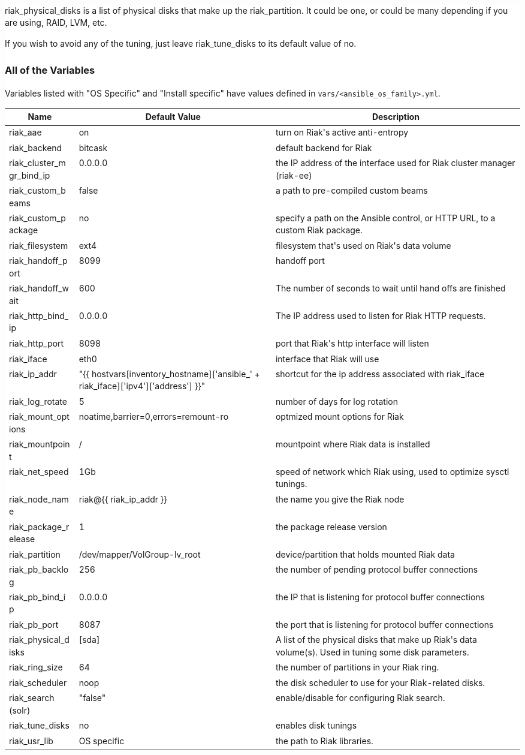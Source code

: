 riak_physical_disks is a list of physical disks that make up the riak_partition.  It could be one, or could be many depending if you are using, RAID, LVM, etc.
 
 If you wish to avoid any of the tuning, just leave riak_tune_disks to its default value of no.
 


### All of the Variables


Variables listed with "OS Specific" and "Install specific" have values defined in `vars/<ansible_os_family>.yml`.


| Name           | Default Value | Description                        |
| -------------- | ------------- | -----------------------------------|
| riak_aae       | on            | turn on Riak's active anti-entropy |
| riak_backend   | bitcask       | default backend for Riak           |
| riak_cluster_mgr_bind_ip| 0.0.0.0       | the IP address of the interface used for Riak cluster manager (riak-ee) |
| riak_custom_beams| false       | a path to pre-compiled custom beams |
| riak_custom_package| no     | specify a path on the Ansible control, or HTTP URL, to a custom Riak package.|
| riak_filesystem | ext4         | filesystem that's used on Riak's data volume |
| riak_handoff_port | 8099       | handoff port                       |
| riak_handoff_wait | 600       | The number of seconds to wait until hand offs are finished |   
| riak_http_bind_ip | 0.0.0.0          | The IP address used to listen for Riak HTTP requests. |
| riak_http_port | 8098          | port that Riak's http interface will listen |
| riak_iface     | eth0          | interface that Riak will use |
| riak_ip_addr   | "{{ hostvars[inventory_hostname]['ansible_' + riak_iface]['ipv4']['address'] }}"| shortcut for the ip address associated with riak_iface
| riak_log_rotate| 5             | number of days for log rotation |
| riak_mount_options |noatime,barrier=0,errors=remount-ro | optmized mount options for Riak |
| riak_mountpoint| /             | mountpoint where Riak data is installed|
| riak_net_speed| 1Gb             |speed of network which Riak using, used to optimize sysctl tunings.|
| riak_node_name | riak@{{ riak_ip_addr }} | the name you give the Riak node |
| riak_package_release| 1        | the package release version |
| riak_partition |  /dev/mapper/VolGroup-lv_root   | device/partition that holds mounted Riak data
| riak_pb_backlog| 256           | the number of pending protocol buffer connections |
| riak_pb_bind_ip   | 0.0.0.0          | the IP that is listening for protocol buffer connections
| riak_pb_port   | 8087          | the port that is listening for protocol buffer connections
| riak_physical_disks| [sda]     | A list of the physical disks that make up Riak's data volume(s).  Used in tuning some disk parameters. |
| riak_ring_size | 64            | the number of partitions in your Riak ring. |
| riak_scheduler | noop          | the disk scheduler to use for your Riak-related disks. |
| riak_search (solr) | "false"       | enable/disable for configuring Riak search. |
| riak_tune_disks | no | enables  disk tunings |
| riak_usr_lib   |OS specific    | the path to Riak libraries.

